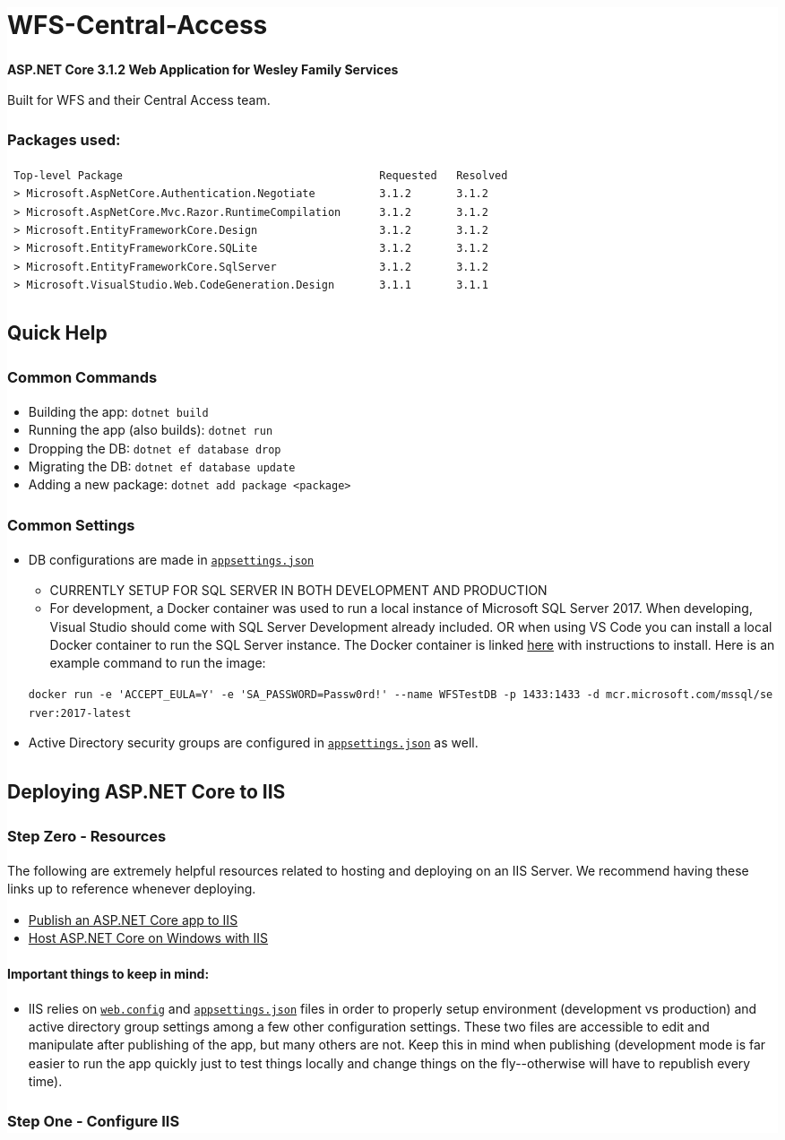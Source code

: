 # WFS-Central-Access
**ASP.NET Core 3.1.2 Web Application for Wesley Family Services**

Built for WFS and their Central Access team.

### Packages used:
```[netcoreapp3.1]: 
 Top-level Package                                        Requested   Resolved
 > Microsoft.AspNetCore.Authentication.Negotiate          3.1.2       3.1.2   
 > Microsoft.AspNetCore.Mvc.Razor.RuntimeCompilation      3.1.2       3.1.2   
 > Microsoft.EntityFrameworkCore.Design                   3.1.2       3.1.2   
 > Microsoft.EntityFrameworkCore.SQLite                   3.1.2       3.1.2   
 > Microsoft.EntityFrameworkCore.SqlServer                3.1.2       3.1.2   
 > Microsoft.VisualStudio.Web.CodeGeneration.Design       3.1.1       3.1.1
 ```
## Quick Help

### Common Commands
- Building the app: `dotnet build`
- Running the app (also builds): `dotnet run`
- Dropping the DB: `dotnet ef database drop`
- Migrating the DB: `dotnet ef database update`
- Adding a new package: `dotnet add package <package>`

### Common Settings
- DB configurations are made in [`appsettings.json`](appsettings.json)
  - CURRENTLY SETUP FOR SQL SERVER IN BOTH DEVELOPMENT AND PRODUCTION
  - For development, a Docker container was used to run a local instance of Microsoft SQL Server 2017. When developing, Visual Studio should come with SQL Server Development already included.  OR when using VS Code you can install a local Docker container to run the SQL Server instance. The Docker container is linked [here](https://hub.docker.com/_/microsoft-mssql-server) with instructions to install.  Here is an example command to run the image: 
  
  ```docker run -e 'ACCEPT_EULA=Y' -e 'SA_PASSWORD=Passw0rd!' --name WFSTestDB -p 1433:1433 -d mcr.microsoft.com/mssql/server:2017-latest```
- Active Directory security groups are configured in [`appsettings.json`](appsettings.json) as well.

## Deploying ASP.NET Core to IIS

### Step Zero - Resources

The following are extremely helpful resources related to hosting and deploying on an IIS Server.  We recommend having these links up to reference whenever deploying.

- [Publish an ASP.NET Core app to IIS](https://docs.microsoft.com/en-us/aspnet/core/tutorials/publish-to-iis?view=aspnetcore-3.1&tabs=visual-studio)
- [Host ASP.NET Core on Windows with IIS](https://docs.microsoft.com/en-us/aspnet/core/host-and-deploy/iis/?view=aspnetcore-3.1)

#### Important things to keep in mind:

- IIS relies on [```web.config```](web.config) and [```appsettings.json```](appsettings.json) files in order to properly setup environment (development vs production) and active directory group settings among a few other configuration settings.  These two files are accessible to edit and manipulate after publishing of the app, but many others are not.  Keep this in mind when publishing (development mode is far easier to run the app quickly just to test things locally and change things on the fly--otherwise will have to republish every time).  

### Step One - Configure IIS

  ```